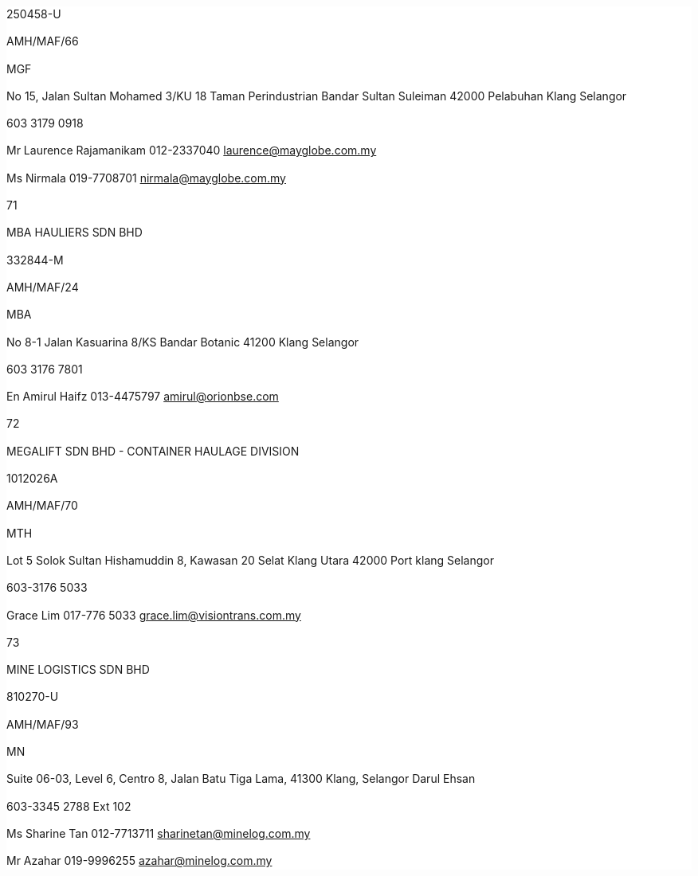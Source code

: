 250458-U

AMH/MAF/66

MGF

No 15, Jalan Sultan Mohamed 3/KU 18 Taman Perindustrian Bandar Sultan Suleiman 42000 Pelabuhan Klang Selangor

603 3179 0918

Mr Laurence Rajamanikam 012-2337040 laurence@mayglobe.com.my

Ms Nirmala 019-7708701 nirmala@mayglobe.com.my

71

MBA HAULIERS SDN BHD

332844-M

AMH/MAF/24

MBA

No 8-1 Jalan Kasuarina 8/KS Bandar Botanic 41200 Klang Selangor

603 3176 7801

En Amirul Haifz 013-4475797 amirul@orionbse.com

72

MEGALIFT SDN BHD - CONTAINER HAULAGE DIVISION

1012026A

AMH/MAF/70

MTH

Lot 5 Solok Sultan Hishamuddin 8, Kawasan 20 Selat Klang Utara 42000 Port klang Selangor

603-3176 5033   

Grace Lim 017-776 5033 grace.lim@visiontrans.com.my

73

MINE LOGISTICS SDN BHD

810270-U

AMH/MAF/93

MN

Suite 06-03, Level 6, Centro 8, Jalan Batu Tiga Lama, 41300 Klang, Selangor Darul Ehsan

603-3345 2788 Ext 102

Ms Sharine Tan 012-7713711 sharinetan@minelog.com.my

Mr Azahar 019-9996255 azahar@minelog.com.my
